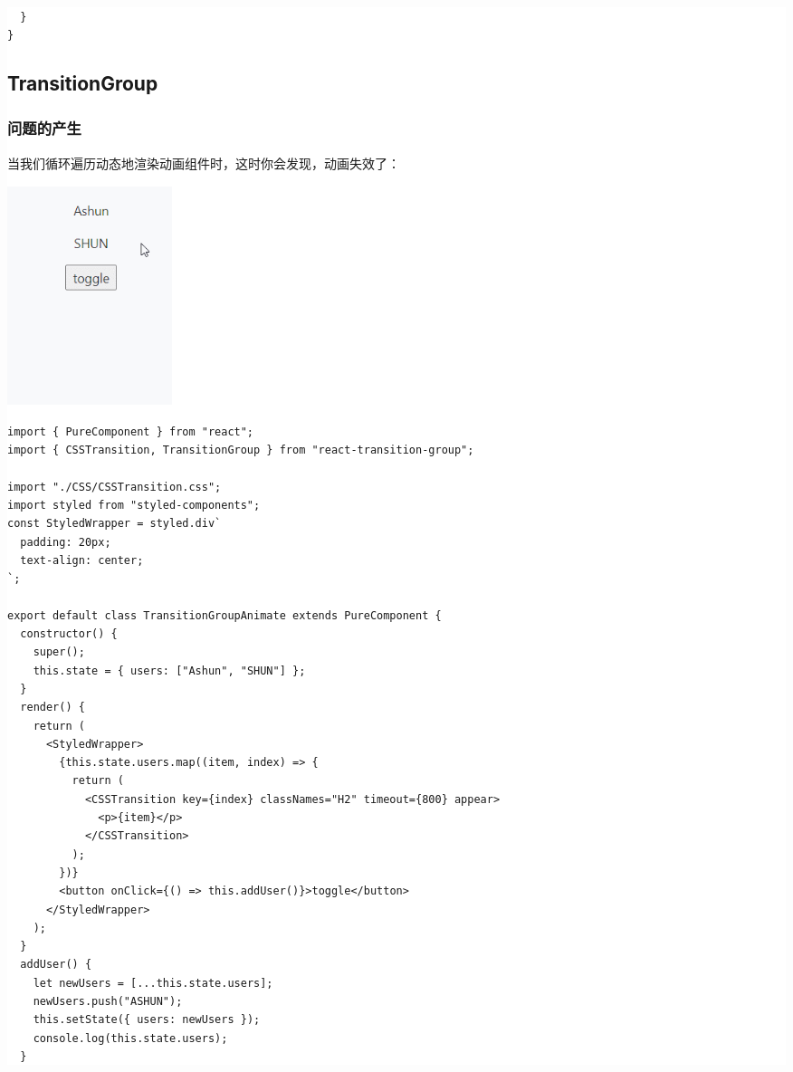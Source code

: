 ```
  }
}
```

## TransitionGroup

### 问题的产生

当我们循环遍历动态地渲染动画组件时，这时你会发现，动画失效了：

<img src="react-transition-group.assets/005.gif" alt="005" style="zoom:80%;" />

```
import { PureComponent } from "react";
import { CSSTransition, TransitionGroup } from "react-transition-group";

import "./CSS/CSSTransition.css";
import styled from "styled-components";
const StyledWrapper = styled.div`
  padding: 20px;
  text-align: center;
`;

export default class TransitionGroupAnimate extends PureComponent {
  constructor() {
    super();
    this.state = { users: ["Ashun", "SHUN"] };
  }
  render() {
    return (
      <StyledWrapper>
        {this.state.users.map((item, index) => {
          return (
            <CSSTransition key={index} classNames="H2" timeout={800} appear>
              <p>{item}</p>
            </CSSTransition>
          );
        })}
        <button onClick={() => this.addUser()}>toggle</button>
      </StyledWrapper>
    );
  }
  addUser() {
    let newUsers = [...this.state.users];
    newUsers.push("ASHUN");
    this.setState({ users: newUsers });
    console.log(this.state.users);
  }
```